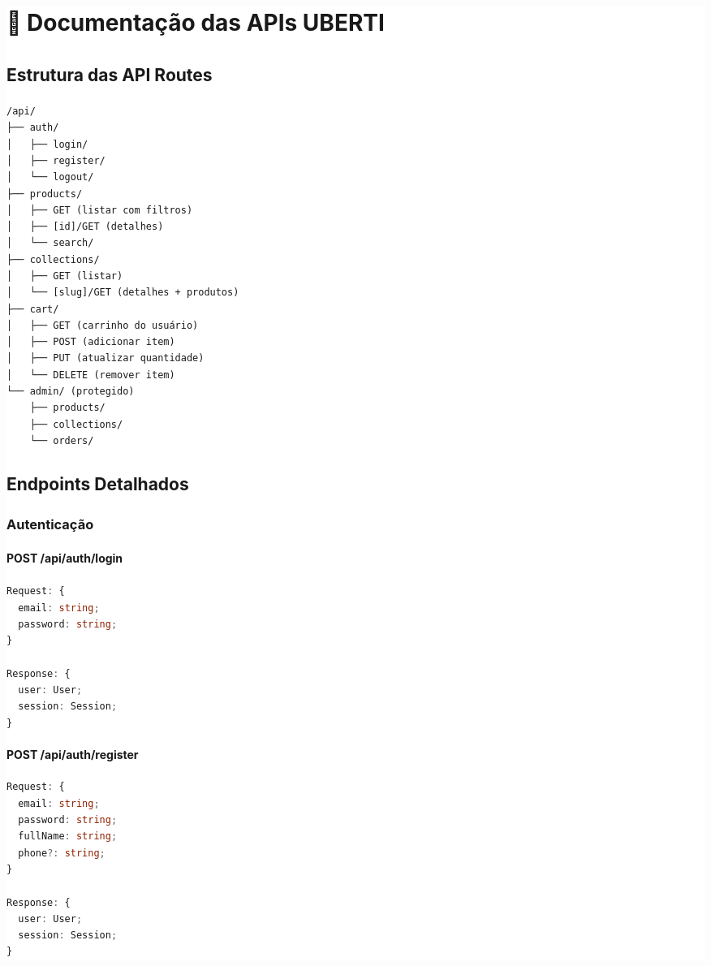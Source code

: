 # 🔌 Documentação das APIs UBERTI

## Estrutura das API Routes

```
/api/
├── auth/
│   ├── login/
│   ├── register/
│   └── logout/
├── products/
│   ├── GET (listar com filtros)
│   ├── [id]/GET (detalhes)
│   └── search/
├── collections/
│   ├── GET (listar)
│   └── [slug]/GET (detalhes + produtos)
├── cart/
│   ├── GET (carrinho do usuário)
│   ├── POST (adicionar item)
│   ├── PUT (atualizar quantidade)
│   └── DELETE (remover item)
└── admin/ (protegido)
    ├── products/
    ├── collections/
    └── orders/
```

## Endpoints Detalhados

### Autenticação

#### POST /api/auth/login
```typescript
Request: {
  email: string;
  password: string;
}

Response: {
  user: User;
  session: Session;
}
```

#### POST /api/auth/register
```typescript
Request: {
  email: string;
  password: string;
  fullName: string;
  phone?: string;
}

Response: {
  user: User;
  session: Session;
}
```
